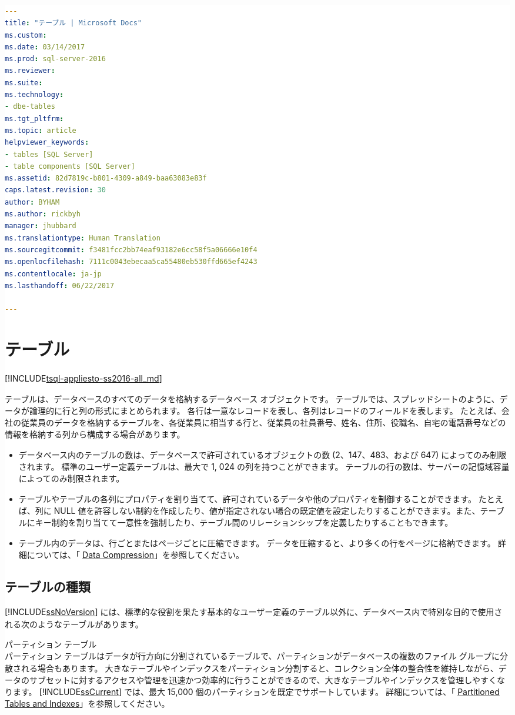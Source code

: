 ```yaml
---
title: "テーブル | Microsoft Docs"
ms.custom: 
ms.date: 03/14/2017
ms.prod: sql-server-2016
ms.reviewer: 
ms.suite: 
ms.technology:
- dbe-tables
ms.tgt_pltfrm: 
ms.topic: article
helpviewer_keywords:
- tables [SQL Server]
- table components [SQL Server]
ms.assetid: 82d7819c-b801-4309-a849-baa63083e83f
caps.latest.revision: 30
author: BYHAM
ms.author: rickbyh
manager: jhubbard
ms.translationtype: Human Translation
ms.sourcegitcommit: f3481fcc2bb74eaf93182e6cc58f5a06666e10f4
ms.openlocfilehash: 7111c0043ebecaa5ca55480eb530ffd665ef4243
ms.contentlocale: ja-jp
ms.lasthandoff: 06/22/2017

---
```

# <a name="tables"></a>テーブル
[!INCLUDE[tsql-appliesto-ss2016-all_md](../../includes/tsql-appliesto-ss2016-all-md.md)]

  テーブルは、データベースのすべてのデータを格納するデータベース オブジェクトです。 テーブルでは、スプレッドシートのように、データが論理的に行と列の形式にまとめられます。 各行は一意なレコードを表し、各列はレコードのフィールドを表します。 たとえば、会社の従業員のデータを格納するテーブルを、各従業員に相当する行と、従業員の社員番号、姓名、住所、役職名、自宅の電話番号などの情報を格納する列から構成する場合があります。  
  
-   データベース内のテーブルの数は、データベースで許可されているオブジェクトの数 (2、147、483、および 647) によってのみ制限されます。 標準のユーザー定義テーブルは、最大で 1, 024 の列を持つことができます。 テーブルの行の数は、サーバーの記憶域容量によってのみ制限されます。  
  
-   テーブルやテーブルの各列にプロパティを割り当てて、許可されているデータや他のプロパティを制御することができます。 たとえば、列に NULL 値を許容しない制約を作成したり、値が指定されない場合の既定値を設定したりすることができます。また、テーブルにキー制約を割り当てて一意性を強制したり、テーブル間のリレーションシップを定義したりすることもできます。  
  
-   テーブル内のデータは、行ごとまたはページごとに圧縮できます。 データを圧縮すると、より多くの行をページに格納できます。 詳細については、「 [Data Compression](../../relational-databases/data-compression/data-compression.md)」を参照してください。  
  
## <a name="types-of-tables"></a>テーブルの種類  
 [!INCLUDE[ssNoVersion](../../includes/ssnoversion-md.md)] には、標準的な役割を果たす基本的なユーザー定義のテーブル以外に、データベース内で特別な目的で使用される次のようなテーブルがあります。  
  
 パーティション テーブル  
 パーティション テーブルはデータが行方向に分割されているテーブルで、パーティションがデータベースの複数のファイル グループに分散される場合もあります。 大きなテーブルやインデックスをパーティション分割すると、コレクション全体の整合性を維持しながら、データのサブセットに対するアクセスや管理を迅速かつ効率的に行うことができるので、大きなテーブルやインデックスを管理しやすくなります。 [!INCLUDE[ssCurrent](../../includes/sscurrent-md.md)] では、最大 15,000 個のパーティションを既定でサポートしています。 詳細については、「 [Partitioned Tables and Indexes](../../relational-databases/partitions/partitioned-tables-and-indexes.md)」を参照してください。  
  